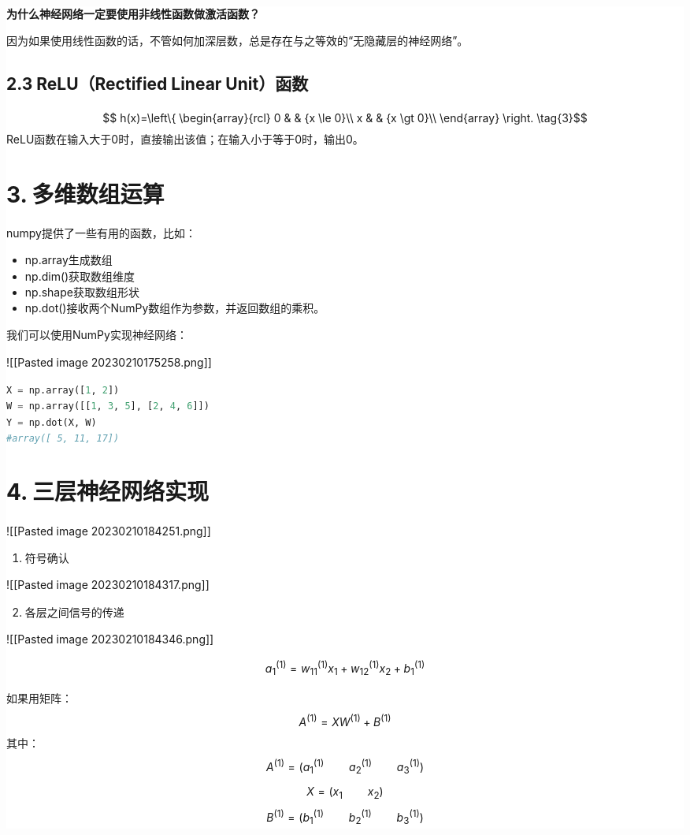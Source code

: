 **为什么神经网络一定要使用非线性函数做激活函数？**

因为如果使用线性函数的话，不管如何加深层数，总是存在与之等效的“无隐藏层的神经网络”。

## 2.3 ReLU（Rectified Linear Unit）函数

$$ h(x)=\left\{
\begin{array}{rcl}
0       &      & {x      \le     0}\\
x     &      & {x      \gt     0}\\
\end{array} \right. \tag{3}$$
ReLU函数在输入大于0时，直接输出该值；在输入小于等于0时，输出0。

# 3. 多维数组运算

numpy提供了一些有用的函数，比如：
- np.array生成数组
- np.dim()获取数组维度
- np.shape获取数组形状
- np.dot()接收两个NumPy数组作为参数，并返回数组的乘积。

我们可以使用NumPy实现神经网络：

![[Pasted image 20230210175258.png]]

```python
X = np.array([1, 2])
W = np.array([[1, 3, 5], [2, 4, 6]])
Y = np.dot(X, W)
#array([ 5, 11, 17])
```

# 4. 三层神经网络实现

![[Pasted image 20230210184251.png]]

1. 符号确认

![[Pasted image 20230210184317.png]]

2. 各层之间信号的传递

![[Pasted image 20230210184346.png]]

$$a_1^{(1)} = w_{11}^{(1)} x_1+ w_{12}^{(1)}x_2 + b_1^{(1)} \tag{8}$$

如果用矩阵：
$$A^{(1)} =XW^{(1)}+B^{(1)} \tag {9}$$
其中：
$$A^{(1)} =(a_1^{(1)} \qquad a_2^{(1)} \qquad a_3^{(1)})$$
$$X = (x_1 \qquad x_2)$$
$$B^{(1)} = (b_1^{(1)} \qquad b_2^{(1)} \qquad b_3^{(1)})$$

